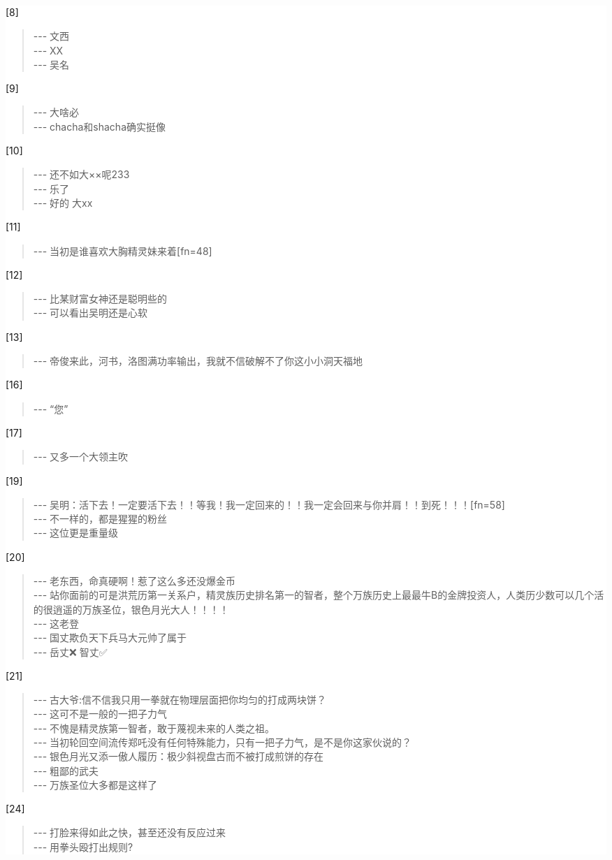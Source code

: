 [8] 
>--- 文西<br>
>--- XX<br>
>--- 吴名<br>

[9] 
>--- 大啥必<br>
>--- chacha和shacha确实挺像<br>

[10] 
>--- 还不如大××呢233<br>
>--- 乐了<br>
>--- 好的 大xx<br>

[11] 
>--- 当初是谁喜欢大胸精灵妹来着[fn=48]<br>

[12] 
>--- 比某财富女神还是聪明些的<br>
>--- 可以看出吴明还是心软<br>

[13] 
>--- 帝俊来此，河书，洛图满功率输出，我就不信破解不了你这小小洞天福地<br>

[16] 
>--- “您”<br>

[17] 
>--- 又多一个大领主吹<br>

[19] 
>--- 吴明：活下去！一定要活下去！！等我！我一定回来的！！我一定会回来与你并肩！！到死！！！[fn=58]<br>
>--- 不一样的，都是猩猩的粉丝<br>
>--- 这位更是重量级<br>

[20] 
>--- 老东西，命真硬啊！惹了这么多还没爆金币<br>
>--- 站你面前的可是洪荒历第一关系户，精灵族历史排名第一的智者，整个万族历史上最最牛B的金牌投资人，人类历少数可以几个活的很逍遥的万族圣位，银色月光大人！！！！<br>
>--- 这老登<br>
>--- 国丈欺负天下兵马大元帅了属于<br>
>--- 岳丈❌
智丈✅<br>

[21] 
>--- 古大爷:信不信我只用一拳就在物理层面把你均匀的打成两块饼？<br>
>--- 这可不是一般的一把子力气<br>
>--- 不愧是精灵族第一智者，敢于蔑视未来的人类之祖。<br>
>--- 当初轮回空间流传郑吒没有任何特殊能力，只有一把子力气，是不是你这家伙说的？<br>
>--- 银色月光又添一傲人履历：极少斜视盘古而不被打成煎饼的存在<br>
>--- 粗鄙的武夫<br>
>--- 万族圣位大多都是这样了<br>

[24] 
>--- 打脸来得如此之快，甚至还没有反应过来<br>
>--- 用拳头殴打出规则?<br>
